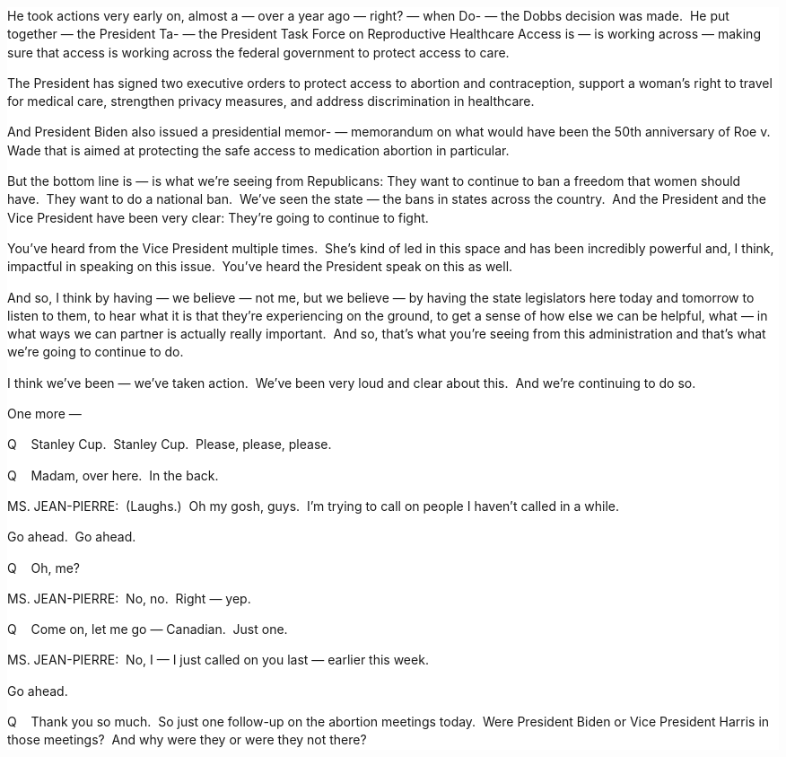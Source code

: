 He took actions very early on, almost a — over a year ago — right? —
when Do- — the Dobbs decision was made.  He put together — the President
Ta- — the President Task Force on Reproductive Healthcare Access is — is
working across — making sure that access is working across the federal
government to protect access to care. 

The President has signed two executive orders to protect access to
abortion and contraception, support a woman’s right to travel for
medical care, strengthen privacy measures, and address discrimination in
healthcare. 

And President Biden also issued a presidential memor- — memorandum on
what would have been the 50th anniversary of Roe v. Wade that is aimed
at protecting the safe access to medication abortion in particular. 

But the bottom line is — is what we’re seeing from Republicans: They
want to continue to ban a freedom that women should have.  They want to
do a national ban.  We’ve seen the state — the bans in states across the
country.  And the President and the Vice President have been very clear:
They’re going to continue to fight. 

You’ve heard from the Vice President multiple times.  She’s kind of led
in this space and has been incredibly powerful and, I think, impactful
in speaking on this issue.  You’ve heard the President speak on this as
well. 

And so, I think by having — we believe — not me, but we believe — by
having the state legislators here today and tomorrow to listen to them,
to hear what it is that they’re experiencing on the ground, to get a
sense of how else we can be helpful, what — in what ways we can partner
is actually really important.  And so, that’s what you’re seeing from
this administration and that’s what we’re going to continue to do. 

I think we’ve been — we’ve taken action.  We’ve been very loud and clear
about this.  And we’re continuing to do so. 

One more —

Q    Stanley Cup.  Stanley Cup.  Please, please, please.

Q    Madam, over here.  In the back.

MS. JEAN-PIERRE:  (Laughs.)  Oh my gosh, guys.  I’m trying to call on
people I haven’t called in a while.

Go ahead.  Go ahead.

Q    Oh, me?

MS. JEAN-PIERRE:  No, no.  Right — yep.

Q    Come on, let me go — Canadian.  Just one.

MS. JEAN-PIERRE:  No, I — I just called on you last — earlier this week.

Go ahead.

Q    Thank you so much.  So just one follow-up on the abortion meetings
today.  Were President Biden or Vice President Harris in those
meetings?  And why were they or were they not there?
